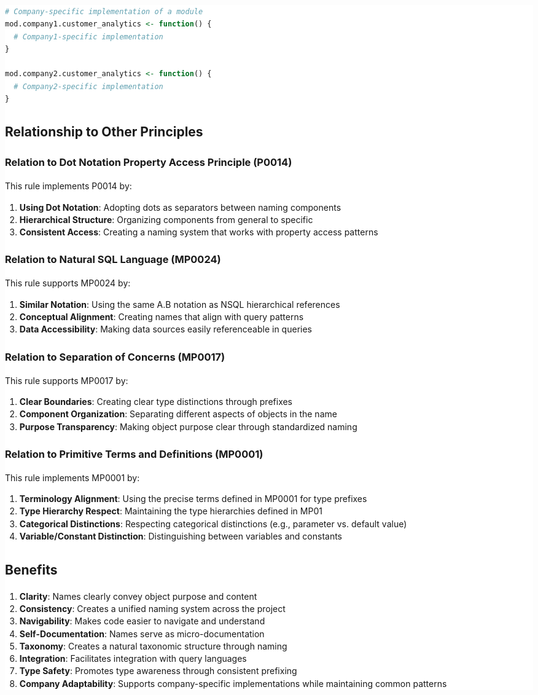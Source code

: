 ```r
# Company-specific implementation of a module
mod.company1.customer_analytics <- function() {
  # Company1-specific implementation
}

mod.company2.customer_analytics <- function() {
  # Company2-specific implementation
}
```

## Relationship to Other Principles

### Relation to Dot Notation Property Access Principle (P0014)

This rule implements P0014 by:
1. **Using Dot Notation**: Adopting dots as separators between naming components
2. **Hierarchical Structure**: Organizing components from general to specific
3. **Consistent Access**: Creating a naming system that works with property access patterns

### Relation to Natural SQL Language (MP0024)

This rule supports MP0024 by:
1. **Similar Notation**: Using the same A.B notation as NSQL hierarchical references
2. **Conceptual Alignment**: Creating names that align with query patterns
3. **Data Accessibility**: Making data sources easily referenceable in queries

### Relation to Separation of Concerns (MP0017)

This rule supports MP0017 by:
1. **Clear Boundaries**: Creating clear type distinctions through prefixes
2. **Component Organization**: Separating different aspects of objects in the name
3. **Purpose Transparency**: Making object purpose clear through standardized naming

### Relation to Primitive Terms and Definitions (MP0001)

This rule implements MP0001 by:
1. **Terminology Alignment**: Using the precise terms defined in MP0001 for type prefixes
2. **Type Hierarchy Respect**: Maintaining the type hierarchies defined in MP01
3. **Categorical Distinctions**: Respecting categorical distinctions (e.g., parameter vs. default value)
4. **Variable/Constant Distinction**: Distinguishing between variables and constants

## Benefits

1. **Clarity**: Names clearly convey object purpose and content
2. **Consistency**: Creates a unified naming system across the project
3. **Navigability**: Makes code easier to navigate and understand
4. **Self-Documentation**: Names serve as micro-documentation
5. **Taxonomy**: Creates a natural taxonomic structure through naming
6. **Integration**: Facilitates integration with query languages
7. **Type Safety**: Promotes type awareness through consistent prefixing
8. **Company Adaptability**: Supports company-specific implementations while maintaining common patterns
